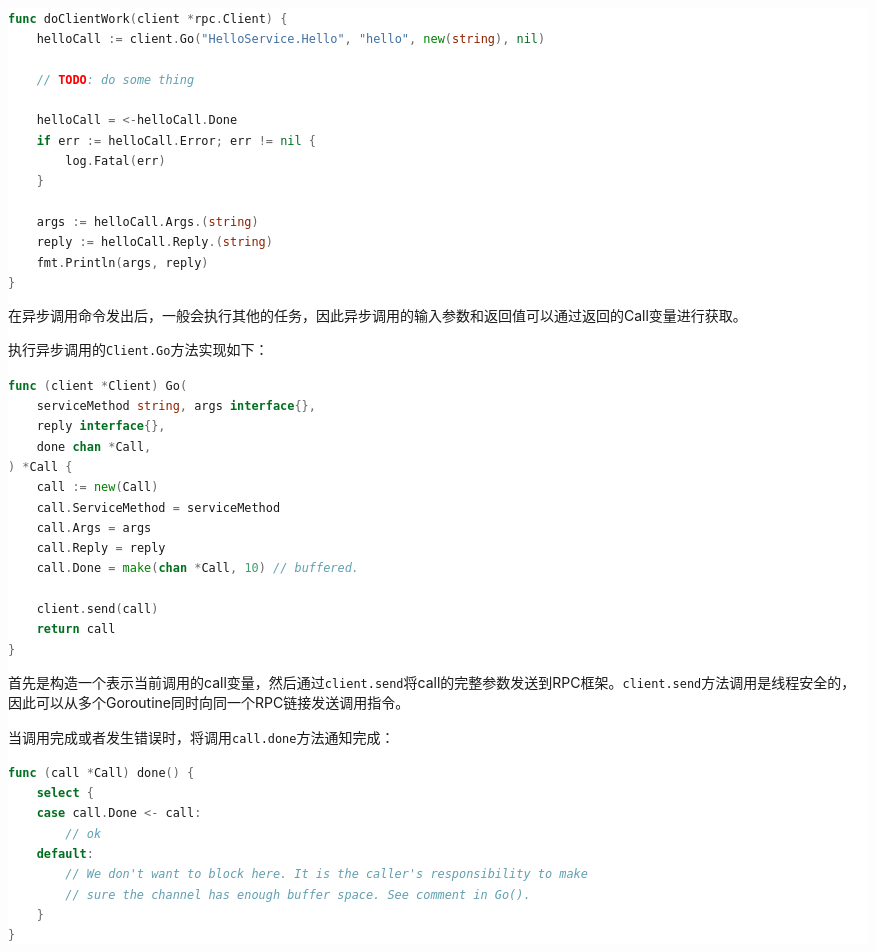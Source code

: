 ```go
func doClientWork(client *rpc.Client) {
    helloCall := client.Go("HelloService.Hello", "hello", new(string), nil)

    // TODO: do some thing

    helloCall = <-helloCall.Done
    if err := helloCall.Error; err != nil {
        log.Fatal(err)
    }

    args := helloCall.Args.(string)
    reply := helloCall.Reply.(string)
    fmt.Println(args, reply)
}
```

在异步调用命令发出后，一般会执行其他的任务，因此异步调用的输入参数和返回值可以通过返回的Call变量进行获取。

执行异步调用的`Client.Go`方法实现如下：

```go
func (client *Client) Go(
    serviceMethod string, args interface{},
    reply interface{},
    done chan *Call,
) *Call {
    call := new(Call)
    call.ServiceMethod = serviceMethod
    call.Args = args
    call.Reply = reply
    call.Done = make(chan *Call, 10) // buffered.

    client.send(call)
    return call
}
```

首先是构造一个表示当前调用的call变量，然后通过`client.send`将call的完整参数发送到RPC框架。`client.send`方法调用是线程安全的，因此可以从多个Goroutine同时向同一个RPC链接发送调用指令。

当调用完成或者发生错误时，将调用`call.done`方法通知完成：

```go
func (call *Call) done() {
    select {
    case call.Done <- call:
        // ok
    default:
        // We don't want to block here. It is the caller's responsibility to make
        // sure the channel has enough buffer space. See comment in Go().
    }
}
```
